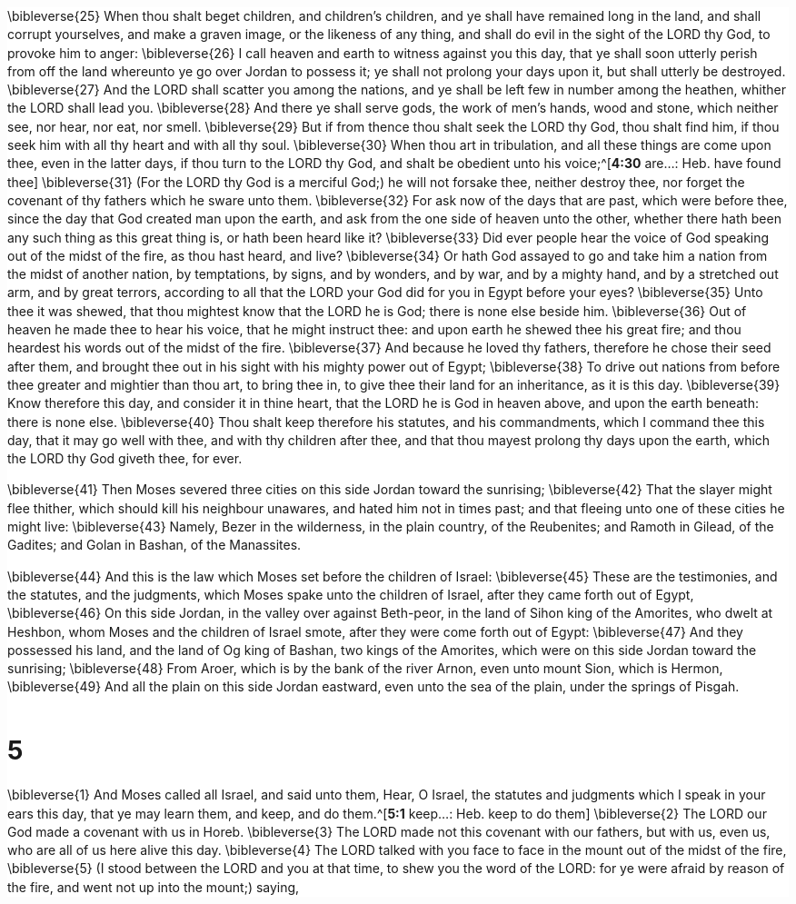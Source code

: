 \bibleverse{25} When thou shalt beget children, and children’s children, and ye shall have remained long in the land, and shall corrupt yourselves, and make a graven image, or the likeness of any thing, and shall do evil in the sight of the LORD thy God, to provoke him to anger: \bibleverse{26} I call heaven and earth to witness against you this day, that ye shall soon utterly perish from off the land whereunto ye go over Jordan to possess it; ye shall not prolong your days upon it, but shall utterly be destroyed. \bibleverse{27} And the LORD shall scatter you among the nations, and ye shall be left few in number among the heathen, whither the LORD shall lead you. \bibleverse{28} And there ye shall serve gods, the work of men’s hands, wood and stone, which neither see, nor hear, nor eat, nor smell. \bibleverse{29} But if from thence thou shalt seek the LORD thy God, thou shalt find him, if thou seek him with all thy heart and with all thy soul. \bibleverse{30} When thou art in tribulation, and all these things are come upon thee, even in the latter days, if thou turn to the LORD thy God, and shalt be obedient unto his voice;^[**4:30** are…: Heb. have found thee] \bibleverse{31} (For the LORD thy God is a merciful God;) he will not forsake thee, neither destroy thee, nor forget the covenant of thy fathers which he sware unto them. \bibleverse{32} For ask now of the days that are past, which were before thee, since the day that God created man upon the earth, and ask from the one side of heaven unto the other, whether there hath been any such thing as this great thing is, or hath been heard like it? \bibleverse{33} Did ever people hear the voice of God speaking out of the midst of the fire, as thou hast heard, and live? \bibleverse{34} Or hath God assayed to go and take him a nation from the midst of another nation, by temptations, by signs, and by wonders, and by war, and by a mighty hand, and by a stretched out arm, and by great terrors, according to all that the LORD your God did for you in Egypt before your eyes? \bibleverse{35} Unto thee it was shewed, that thou mightest know that the LORD he is God; there is none else beside him. \bibleverse{36} Out of heaven he made thee to hear his voice, that he might instruct thee: and upon earth he shewed thee his great fire; and thou heardest his words out of the midst of the fire. \bibleverse{37} And because he loved thy fathers, therefore he chose their seed after them, and brought thee out in his sight with his mighty power out of Egypt; \bibleverse{38} To drive out nations from before thee greater and mightier than thou art, to bring thee in, to give thee their land for an inheritance, as it is this day. \bibleverse{39} Know therefore this day, and consider it in thine heart, that the LORD he is God in heaven above, and upon the earth beneath: there is none else. \bibleverse{40} Thou shalt keep therefore his statutes, and his commandments, which I command thee this day, that it may go well with thee, and with thy children after thee, and that thou mayest prolong thy days upon the earth, which the LORD thy God giveth thee, for ever. 


\bibleverse{41} Then Moses severed three cities on this side Jordan toward the sunrising; \bibleverse{42} That the slayer might flee thither, which should kill his neighbour unawares, and hated him not in times past; and that fleeing unto one of these cities he might live: \bibleverse{43} Namely, Bezer in the wilderness, in the plain country, of the Reubenites; and Ramoth in Gilead, of the Gadites; and Golan in Bashan, of the Manassites. 

\bibleverse{44} And this is the law which Moses set before the children of Israel: \bibleverse{45} These are the testimonies, and the statutes, and the judgments, which Moses spake unto the children of Israel, after they came forth out of Egypt, \bibleverse{46} On this side Jordan, in the valley over against Beth-peor, in the land of Sihon king of the Amorites, who dwelt at Heshbon, whom Moses and the children of Israel smote, after they were come forth out of Egypt: \bibleverse{47} And they possessed his land, and the land of Og king of Bashan, two kings of the Amorites, which were on this side Jordan toward the sunrising; \bibleverse{48} From Aroer, which is by the bank of the river Arnon, even unto mount Sion, which is Hermon, \bibleverse{49} And all the plain on this side Jordan eastward, even unto the sea of the plain, under the springs of Pisgah. 

# 5 
\bibleverse{1} And Moses called all Israel, and said unto them, Hear, O Israel, the statutes and judgments which I speak in your ears this day, that ye may learn them, and keep, and do them.^[**5:1** keep…: Heb. keep to do them] \bibleverse{2} The LORD our God made a covenant with us in Horeb. \bibleverse{3} The LORD made not this covenant with our fathers, but with us, even us, who are all of us here alive this day. \bibleverse{4} The LORD talked with you face to face in the mount out of the midst of the fire, \bibleverse{5} (I stood between the LORD and you at that time, to shew you the word of the LORD: for ye were afraid by reason of the fire, and went not up into the mount;) saying, 
